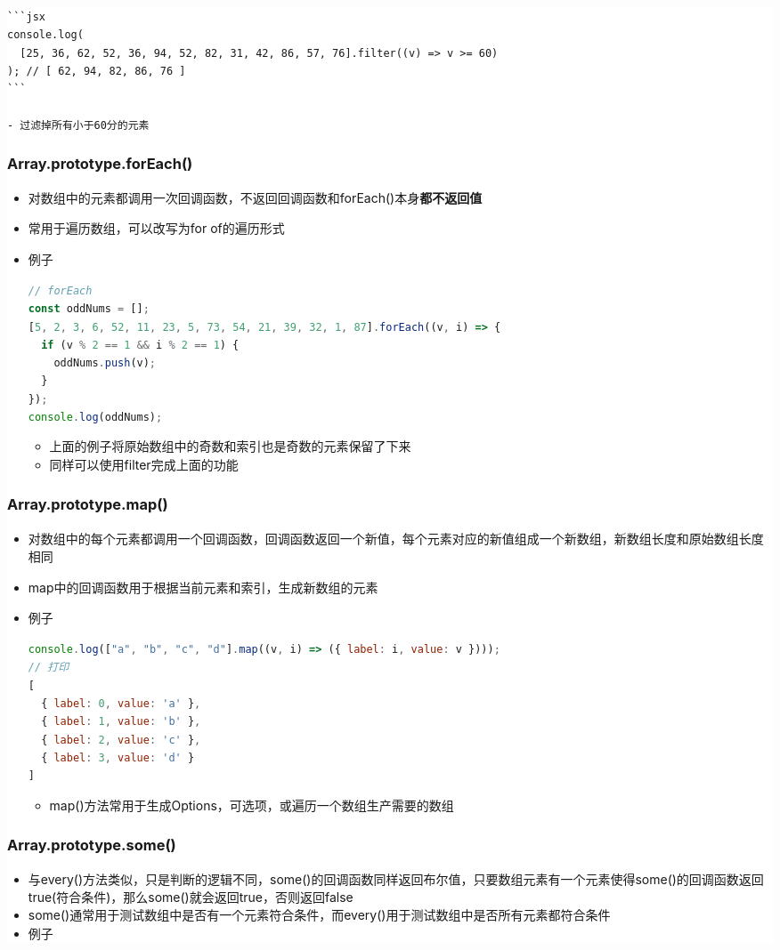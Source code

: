     ```jsx
    console.log(
      [25, 36, 62, 52, 36, 94, 52, 82, 31, 42, 86, 57, 76].filter((v) => v >= 60)
    ); // [ 62, 94, 82, 86, 76 ]
    ```
    
    - 过滤掉所有小于60分的元素

### Array.prototype.forEach()

- 对数组中的元素都调用一次回调函数，不返回回调函数和forEach()本身**都不返回值**
- 常用于遍历数组，可以改写为for of的遍历形式
- 例子
    
    ```jsx
    // forEach
    const oddNums = [];
    [5, 2, 3, 6, 52, 11, 23, 5, 73, 54, 21, 39, 32, 1, 87].forEach((v, i) => {
      if (v % 2 == 1 && i % 2 == 1) {
        oddNums.push(v);
      }
    });
    console.log(oddNums);
    ```
    
    - 上面的例子将原始数组中的奇数和索引也是奇数的元素保留了下来
    - 同样可以使用filter完成上面的功能

### Array.prototype.map()

- 对数组中的每个元素都调用一个回调函数，回调函数返回一个新值，每个元素对应的新值组成一个新数组，新数组长度和原始数组长度相同
- map中的回调函数用于根据当前元素和索引，生成新数组的元素
- 例子
    
    ```jsx
    console.log(["a", "b", "c", "d"].map((v, i) => ({ label: i, value: v })));
    // 打印
    [
      { label: 0, value: 'a' },
      { label: 1, value: 'b' },
      { label: 2, value: 'c' },
      { label: 3, value: 'd' }
    ]
    ```
    
    - map()方法常用于生成Options，可选项，或遍历一个数组生产需要的数组

### Array.prototype.some()

- 与every()方法类似，只是判断的逻辑不同，some()的回调函数同样返回布尔值，只要数组元素有一个元素使得some()的回调函数返回true(符合条件)，那么some()就会返回true，否则返回false
- some()通常用于测试数组中是否有一个元素符合条件，而every()用于测试数组中是否所有元素都符合条件
- 例子
    